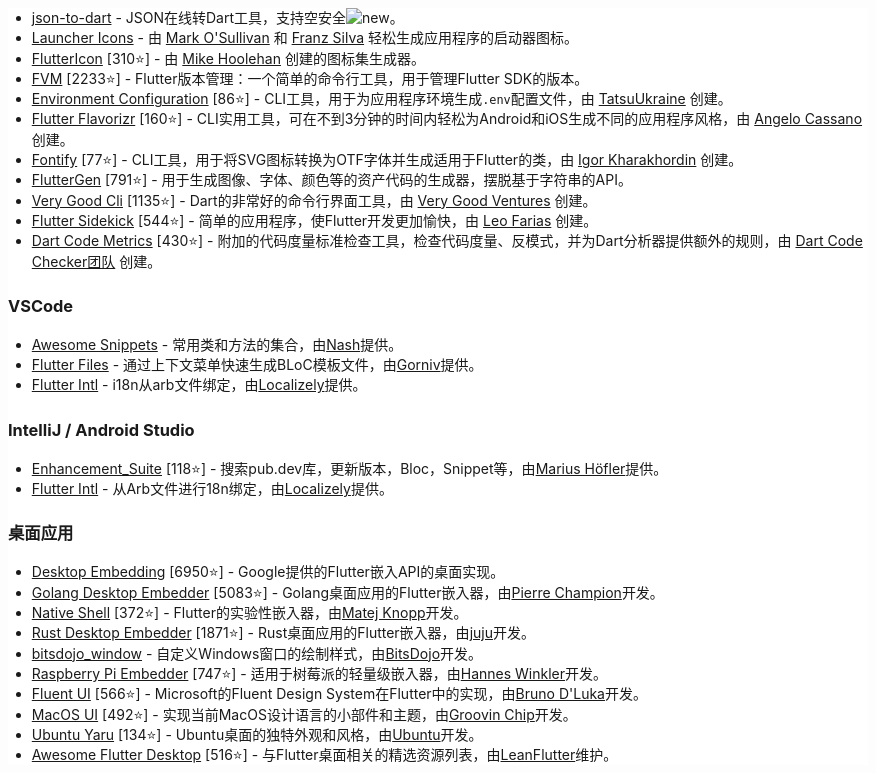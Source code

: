 - [json-to-dart](https://www.devio.org/io/tools/json-to-dart/) - JSON在线转Dart工具，支持空安全![ new](http://www.devio.org/img/ico/ico_new.gif)。
- [Launcher Icons](https://github.com/franzsilva/flutter_launcher_icons) - 由 [Mark O'Sullivan](https://github.com/MarkOSullivan94) 和 [Franz Silva](https://github.com/franzsilva) 轻松生成应用程序的启动器图标。
- [FlutterIcon](http://fluttericon.com/) [310⭐] - 由 [Mike Hoolehan](https://github.com/ilikerobots) 创建的图标集生成器。
- [FVM](https://github.com/leoafarias/fvm) [2233⭐] - Flutter版本管理：一个简单的命令行工具，用于管理Flutter SDK的版本。
- [Environment Configuration](https://github.com/TatsuUkraine/dart_environment_config) [86⭐] - CLI工具，用于为应用程序环境生成`.env`配置文件，由 [TatsuUkraine](https://github.com/TatsuUkraine) 创建。
- [Flutter Flavorizr](https://github.com/AngeloAvv/flutter_flavorizr) [160⭐] - CLI实用工具，可在不到3分钟的时间内轻松为Android和iOS生成不同的应用程序风格，由 [Angelo Cassano](https://github.com/AngeloAvv) 创建。
- [Fontify](https://github.com/westracer/fontify) [77⭐] - CLI工具，用于将SVG图标转换为OTF字体并生成适用于Flutter的类，由 [Igor Kharakhordin](https://github.com/westracer) 创建。
- [FlutterGen](https://github.com/FlutterGen/flutter_gen) [791⭐] - 用于生成图像、字体、颜色等的资产代码的生成器，摆脱基于字符串的API。
- [Very Good Cli](https://github.com/VeryGoodOpenSource/very_good_cli) [1135⭐] - Dart的非常好的命令行界面工具，由 [Very Good Ventures](https://github.com/VeryGoodOpenSource) 创建。
- [Flutter Sidekick](https://github.com/leoafarias/sidekick) [544⭐] - 简单的应用程序，使Flutter开发更加愉快，由 [Leo Farias](https://github.com/leoafarias) 创建。
- [Dart Code Metrics](https://github.com/dart-code-checker/dart-code-metrics) [430⭐] - 附加的代码度量标准检查工具，检查代码度量、反模式，并为Dart分析器提供额外的规则，由 [Dart Code Checker团队](https://github.com/dart-code-checker) 创建。

### VSCode

- [Awesome Snippets](https://marketplace.visualstudio.com/items?itemName=Nash.awesome-flutter-snippets) - 常用类和方法的集合，由[Nash](https://twitter.com/Nash0x7E2)提供。
- [Flutter Files](https://marketplace.visualstudio.com/items?itemName=gornivv.vscode-flutter-files) - 通过上下文菜单快速生成BLoC模板文件，由[Gorniv](https://github.com/gorniv)提供。
- [Flutter Intl](https://marketplace.visualstudio.com/items?itemName=localizely.flutter-intl) - i18n从arb文件绑定，由[Localizely](https://twitter.com/localizely)提供。


### IntelliJ / Android Studio

- [Enhancement_Suite](https://github.com/marius-h/flutter_enhancement_suite) [118⭐] - 搜索pub.dev库，更新版本，Bloc，Snippet等，由[Marius Höfler](https://github.com/marius-h)提供。
- [Flutter Intl](https://plugins.jetbrains.com/plugin/13666-flutter-intl) - 从Arb文件进行18n绑定，由[Localizely](https://twitter.com/localizely)提供。

### 桌面应用

- [Desktop Embedding](https://github.com/google/flutter-desktop-embedding) [6950⭐] - Google提供的Flutter嵌入API的桌面实现。
- [Golang Desktop Embedder](https://github.com/go-flutter-desktop/go-flutter) [5083⭐] - Golang桌面应用的Flutter嵌入器，由[Pierre Champion](https://github.com/pchampio)开发。
- [Native Shell](https://github.com/nativeshell/nativeshell) [372⭐] - Flutter的实验性嵌入器，由[Matej Knopp](https://twitter.com/matejknopp)开发。
- [Rust Desktop Embedder](https://github.com/gliheng/flutter-rs) [1871⭐] - Rust桌面应用的Flutter嵌入器，由[juju](https://github.com/gliheng)开发。
- [bitsdojo_window](https://github.com/bitsdojo/bitsdojo_window)  - 自定义Windows窗口的绘制样式，由[BitsDojo](https://github.com/bitsdojo)开发。
- [Raspberry Pi Embedder](https://github.com/ardera/flutter-pi) [747⭐] - 适用于树莓派的轻量级嵌入器，由[Hannes Winkler](https://github.com/ardera)开发。
- [Fluent UI](https://github.com/bdlukaa/fluent_ui) [566⭐] - Microsoft的Fluent Design System在Flutter中的实现，由[Bruno D'Luka](https://twitter.com/bdlukaadev)开发。
- [MacOS UI](https://github.com/GroovinChip/macos_ui) [492⭐] - 实现当前MacOS设计语言的小部件和主题，由[Groovin Chip](https://twitter.com/GroovinChip)开发。
- [Ubuntu Yaru](https://github.com/ubuntu/yaru.dart) [134⭐] - Ubuntu桌面的独特外观和风格，由[Ubuntu](https://github.com/ubuntu)开发。
- [Awesome Flutter Desktop](https://github.com/leanflutter/awesome-flutter-desktop) [516⭐] - 与Flutter桌面相关的精选资源列表，由[LeanFlutter](https://github.com/leanflutter)维护。
